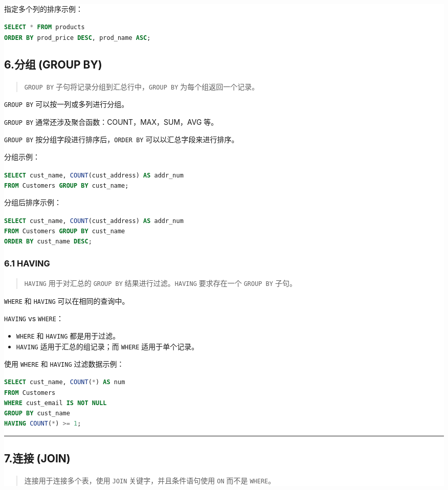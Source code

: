 指定多个列的排序示例：

```sql
SELECT * FROM products
ORDER BY prod_price DESC, prod_name ASC;
```

## 6.分组 (GROUP BY)

> `GROUP BY` 子句将记录分组到汇总行中，`GROUP BY` 为每个组返回一个记录。

`GROUP BY` 可以按一列或多列进行分组。

`GROUP BY` 通常还涉及聚合函数：COUNT，MAX，SUM，AVG 等。

`GROUP BY` 按分组字段进行排序后，`ORDER BY` 可以以汇总字段来进行排序。

分组示例：

```sql
SELECT cust_name, COUNT(cust_address) AS addr_num
FROM Customers GROUP BY cust_name;
```

分组后排序示例：

```sql
SELECT cust_name, COUNT(cust_address) AS addr_num
FROM Customers GROUP BY cust_name
ORDER BY cust_name DESC;
```

### 6.1 HAVING

> `HAVING` 用于对汇总的 `GROUP BY` 结果进行过滤。`HAVING` 要求存在一个 `GROUP BY` 子句。

`WHERE` 和 `HAVING` 可以在相同的查询中。

`HAVING` vs `WHERE`：

- `WHERE` 和 `HAVING` 都是用于过滤。
- `HAVING` 适用于汇总的组记录；而 `WHERE` 适用于单个记录。

使用 `WHERE` 和 `HAVING` 过滤数据示例：

```sql
SELECT cust_name, COUNT(*) AS num
FROM Customers
WHERE cust_email IS NOT NULL
GROUP BY cust_name
HAVING COUNT(*) >= 1;
```

---

## 7.连接 (JOIN)

> 连接用于连接多个表，使用 `JOIN` 关键字，并且条件语句使用 `ON` 而不是 `WHERE`。
